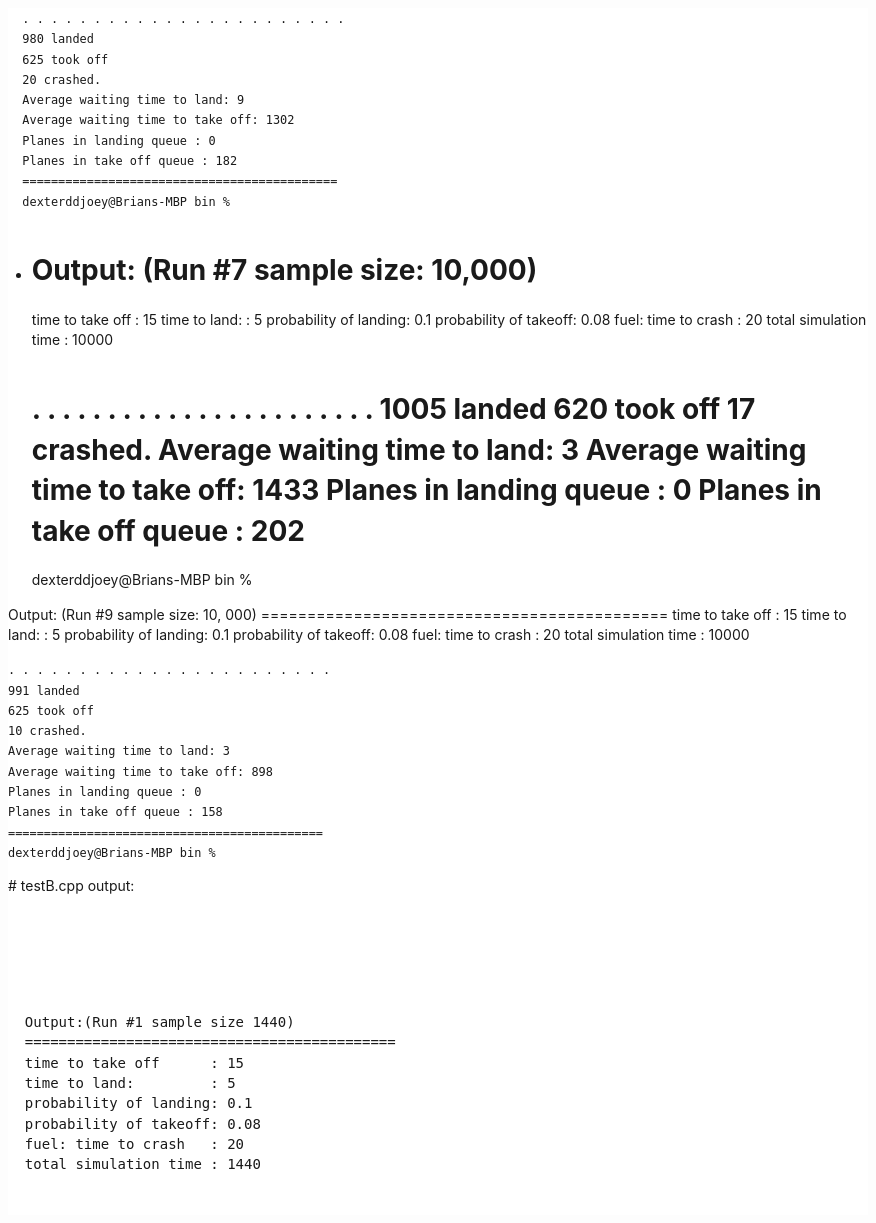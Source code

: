       . . . . . . . . . . . . . . . . . . . . . . . 
      980 landed
      625 took off
      20 crashed. 
      Average waiting time to land: 9
      Average waiting time to take off: 1302
      Planes in landing queue : 0
      Planes in take off queue : 182
      ============================================
      dexterddjoey@Brians-MBP bin % 

  - Output: (Run #7 sample size: 10,000)
      ============================================
      time to take off      : 15
      time to land:         : 5
      probability of landing: 0.1
      probability of takeoff: 0.08
      fuel: time to crash   : 20
      total simulation time : 10000

      . . . . . . . . . . . . . . . . . . . . . . . 
      1005 landed
      620 took off
      17 crashed. 
      Average waiting time to land: 3
      Average waiting time to take off: 1433
      Planes in landing queue : 0
      Planes in take off queue : 202
      ============================================
      dexterddjoey@Brians-MBP bin % 

  Output: (Run #9 sample size: 10, 000)
    ============================================
    time to take off      : 15
    time to land:         : 5
    probability of landing: 0.1
    probability of takeoff: 0.08
    fuel: time to crash   : 20
    total simulation time : 10000

    . . . . . . . . . . . . . . . . . . . . . . . 
    991 landed
    625 took off
    10 crashed. 
    Average waiting time to land: 3
    Average waiting time to take off: 898
    Planes in landing queue : 0
    Planes in take off queue : 158
    ============================================
    dexterddjoey@Brians-MBP bin % 
</pre>
# testB.cpp output:
<pre>
<br/><br/><br/><br/>
  Output:(Run #1 sample size 1440)
  ============================================
  time to take off      : 15
  time to land:         : 5
  probability of landing: 0.1
  probability of takeoff: 0.08
  fuel: time to crash   : 20
  total simulation time : 1440
